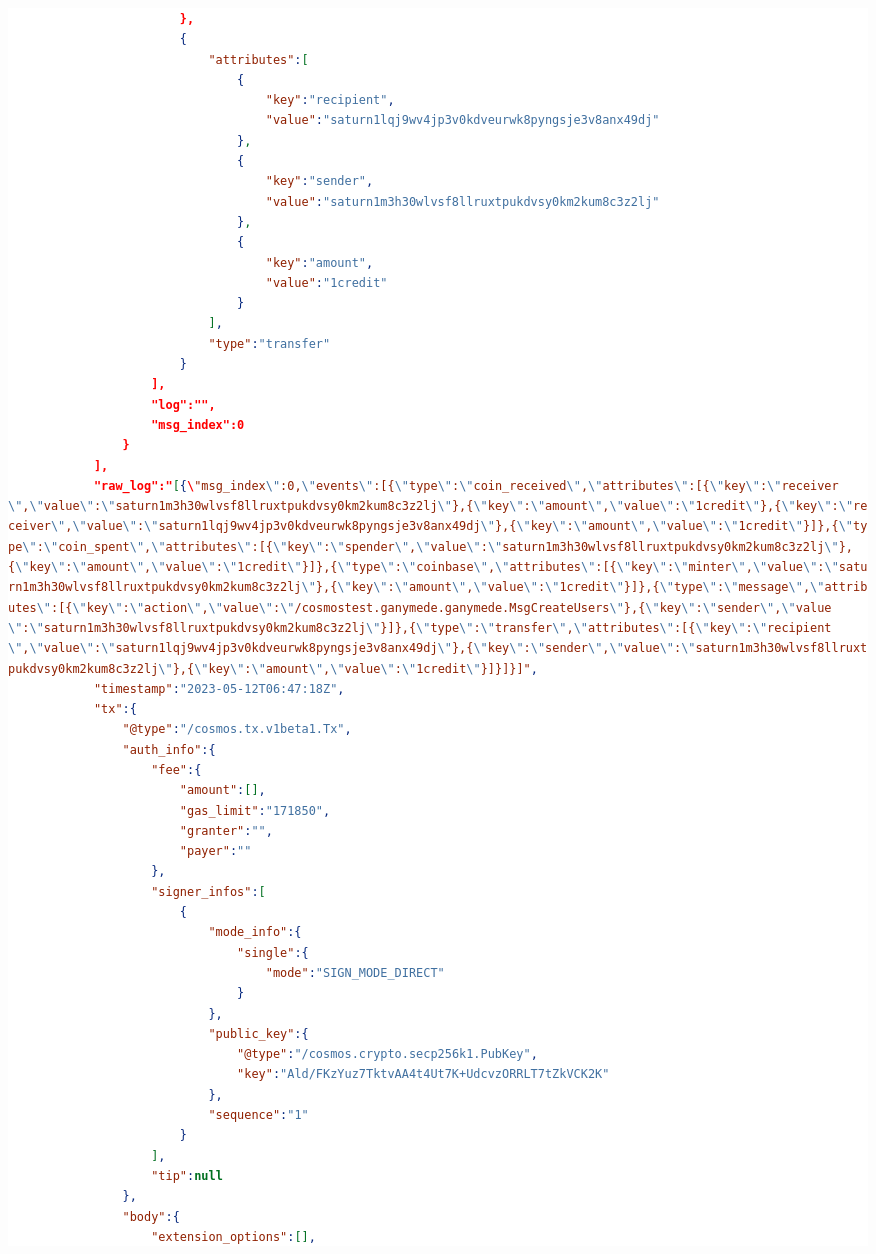 ```json
                        },
                        {
                            "attributes":[
                                {
                                    "key":"recipient",
                                    "value":"saturn1lqj9wv4jp3v0kdveurwk8pyngsje3v8anx49dj"
                                },
                                {
                                    "key":"sender",
                                    "value":"saturn1m3h30wlvsf8llruxtpukdvsy0km2kum8c3z2lj"
                                },
                                {
                                    "key":"amount",
                                    "value":"1credit"
                                }
                            ],
                            "type":"transfer"
                        }
                    ],
                    "log":"",
                    "msg_index":0
                }
            ],
            "raw_log":"[{\"msg_index\":0,\"events\":[{\"type\":\"coin_received\",\"attributes\":[{\"key\":\"receiver\",\"value\":\"saturn1m3h30wlvsf8llruxtpukdvsy0km2kum8c3z2lj\"},{\"key\":\"amount\",\"value\":\"1credit\"},{\"key\":\"receiver\",\"value\":\"saturn1lqj9wv4jp3v0kdveurwk8pyngsje3v8anx49dj\"},{\"key\":\"amount\",\"value\":\"1credit\"}]},{\"type\":\"coin_spent\",\"attributes\":[{\"key\":\"spender\",\"value\":\"saturn1m3h30wlvsf8llruxtpukdvsy0km2kum8c3z2lj\"},{\"key\":\"amount\",\"value\":\"1credit\"}]},{\"type\":\"coinbase\",\"attributes\":[{\"key\":\"minter\",\"value\":\"saturn1m3h30wlvsf8llruxtpukdvsy0km2kum8c3z2lj\"},{\"key\":\"amount\",\"value\":\"1credit\"}]},{\"type\":\"message\",\"attributes\":[{\"key\":\"action\",\"value\":\"/cosmostest.ganymede.ganymede.MsgCreateUsers\"},{\"key\":\"sender\",\"value\":\"saturn1m3h30wlvsf8llruxtpukdvsy0km2kum8c3z2lj\"}]},{\"type\":\"transfer\",\"attributes\":[{\"key\":\"recipient\",\"value\":\"saturn1lqj9wv4jp3v0kdveurwk8pyngsje3v8anx49dj\"},{\"key\":\"sender\",\"value\":\"saturn1m3h30wlvsf8llruxtpukdvsy0km2kum8c3z2lj\"},{\"key\":\"amount\",\"value\":\"1credit\"}]}]}]",
            "timestamp":"2023-05-12T06:47:18Z",
            "tx":{
                "@type":"/cosmos.tx.v1beta1.Tx",
                "auth_info":{
                    "fee":{
                        "amount":[],
                        "gas_limit":"171850",
                        "granter":"",
                        "payer":""
                    },
                    "signer_infos":[
                        {
                            "mode_info":{
                                "single":{
                                    "mode":"SIGN_MODE_DIRECT"
                                }
                            },
                            "public_key":{
                                "@type":"/cosmos.crypto.secp256k1.PubKey",
                                "key":"Ald/FKzYuz7TktvAA4t4Ut7K+UdcvzORRLT7tZkVCK2K"
                            },
                            "sequence":"1"
                        }
                    ],
                    "tip":null
                },
                "body":{
                    "extension_options":[],
```
